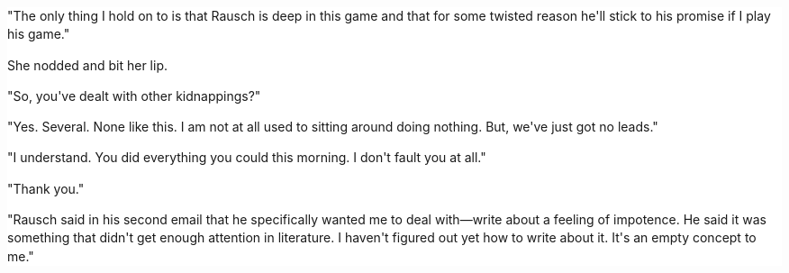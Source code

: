 "The only thing I hold on to is that Rausch is deep in this game and that for some twisted reason he'll stick to his promise if I play his game."

She nodded and bit her lip.

"So, you've dealt with other kidnappings?"

"Yes. Several. None like this. I am not at all used to sitting around doing nothing. But, we've just got no leads."

"I understand. You did everything you could this morning. I don't fault you at all."

"Thank you."

"Rausch said in his second email that he specifically wanted me to deal with—write about a feeling of impotence. He said it was something that didn't get enough attention in literature. I haven't figured out yet how to write about it. It's an empty concept to me."

[^23]: Like so many things in these footnotes, this is for me, not Rausch. He can never have this.

    Standing there in the dark kitchen, in the refridgerator door, without warning it hit me: another time, another house, a different refrigerator. That's how the memory works isn't it? It adds components up, and without your permission, hands you something to remember; usually something beautiful or interesting, but sometimes terrible. My little Anna, three years old, was hot from being in the old house with a broken air conditioner. I had gone to the fridge to get something to drink and following me at my feet, she plunked herself down on the floor of the open fridge, clearly enjoying the cool air. I was a new father. I didn't want to upset her by moving here away from her obvious goal. I thought on the matter and remembered something Josie had said. Use distraction.

    I looked down at little Anna. She looked up. Then I feigned concern. "Where is Bugsy?" Bugsy was her new best friend, a plush snowbird. She immediately got up and shuffled off. I laughed, know that my wife was a genius.

[^24]: I should point out that Reza lived in a modern Persia (Iran) in the early 1900s, before and after the installation of a Shah in 1921. The man that Reza spoke of lived approximately a century before. So, one thing I have not researched is the concept of time in that period and whether or not the people of Iran in that day and age made much use of time. It seems reasonable that they used some form of 24 hour day, but I've learned things about the keeping of time that leave me unconvinced.

[^25]: After Cobb and I talked about her and a little bit about her experience with cases like this, I went to my desk and brought back a pile of notes that I'd put together. There were things I'd found on the Internet. There were photocopies of old grad school papers with notes. There were highlighted phrases from Rausch's emails. I put them in front of her, on the coffee table and proceeded to tell her a few things.

    "The thing is, I'm a student of literature. I've always secretly wanted to write but  in my studies of other writers and authors I learned to be afraid of the effort. Writing secretly; it suited me. When I was in college I started writing a series of stories; fables really. Well fables and dreams and nightmares. I modeled my work after authors like Italo Calvino and Jorge Luis Borges—men who knew how to create mazes in their work. Oftentimes, these authors wrote about 'histories' as though they were scholars, when in fact, most of the time, the authors, places and things they examined were fictional."

    "I made up a name for myself: Reza Bahadir. It had all the ring of something outside of our culture, something magically foreign, someone who could be ancient. The name also protected me, to a certain extent, because I could write about great fiction without figuring that I was accomplishing it. The world is full of wolves who devour artists and their art. They take pleasure in tearing down other's constructions. By removing myself once from that equation, I could escape some of the criticism—somehow. I don't know. I was young. I had different ideas."

    "The thing is, I can count on one hand the people who knew that I was Reza Bahdahir. In fact, there are four." I opened the folder, on the top of which was Rausch's last email. "On your advice, I planted some things in my writing, maybe things to be commented on, things to be criticized. After the email Rausch sent, I knew he was a wolf. I knew he couldn't resist being smug and flaunting his knowledge. Only four people have ever known that I write and analyze the work of a fictional writer named Reza Bahadir." Then I pointed to a line I'd highlighted in Rasuch's second email:

    > "I mean, 'paraphrasing' Reza Bahadir was mildly inspired, although I think you and I know both who that really is."
